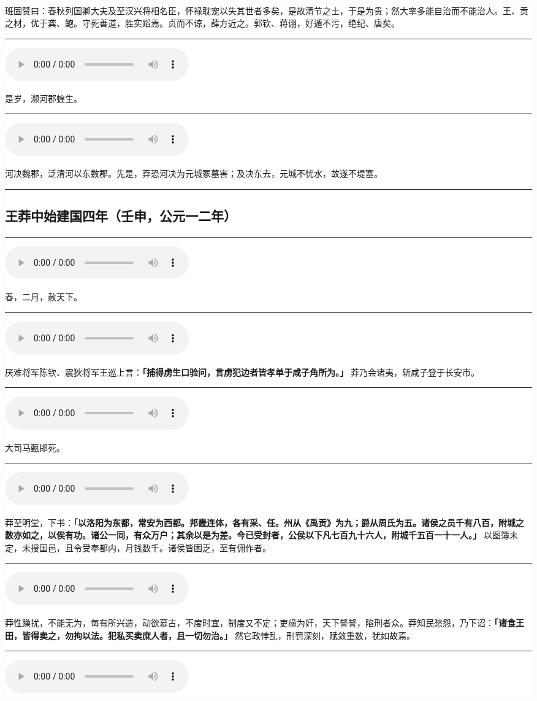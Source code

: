 班固赞曰：春秋列国卿大夫及至汉兴将相名臣，怀禄耽宠以失其世者多矣，是故清节之士，于是为贵；然大率多能自治而不能治人。王、贡之材，优于龚、鲍。守死善道，胜实蹈焉。贞而不谅，薛方近之。郭钦、蒋诩，好遁不污，绝纪、唐矣。

---

![](assets/audios/037/54.mp3)

是岁，濒河郡蝗生。

---

![](assets/audios/037/55.mp3)

河决魏郡，泛清河以东数郡。先是，莽恐河决为元城冢墓害；及决东去，元城不忧水，故遂不堤塞。

---

## 王莽中始建国四年（壬申，公元一二年）

---

![](assets/audios/037/57.mp3)

春，二月，赦天下。

---

![](assets/audios/037/58.mp3)

厌难将军陈钦、震狄将军王巡上言：__「捕得虏生口验问，言虏犯边者皆孝单于咸子角所为。」__ 莽乃会诸夷，斩咸子登于长安市。

---

![](assets/audios/037/59.mp3)

大司马甄邯死。

---

![](assets/audios/037/60.mp3)

莽至明堂，下书：__「以洛阳为东都，常安为西都。邦畿连体，各有采、任。州从《禹贡》为九；爵从周氏为五。诸侯之员千有八百，附城之数亦如之，以俟有功。诸公一同，有众万户；其余以是为差。今已受封者，公侯以下凡七百九十六人，附城千五百一十一人。」__ 以图簿未定，未授国邑，且令受奉都内，月钱数千。诸侯皆困乏，至有佣作者。

---

![](assets/audios/037/61.mp3)

莽性躁扰，不能无为，每有所兴造，动欲慕古，不度时宜，制度又不定；吏缘为奸，天下謷謷，陷刑者众。莽知民愁怨，乃下诏：__「诸食王田，皆得卖之，勿拘以法。犯私买卖庶人者，且一切勿治。」__ 然它政悖乱，刑罚深刻，赋敛重数，犹如故焉。

---

![](assets/audios/037/62.mp3)
